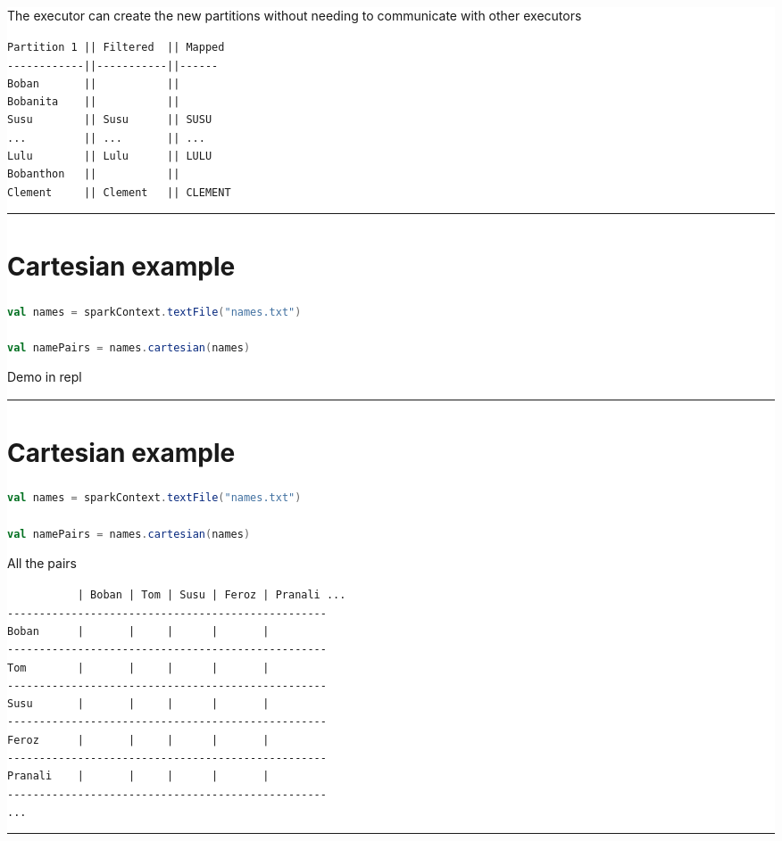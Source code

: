 The executor can create the new partitions without needing to communicate with other executors

```
Partition 1 || Filtered  || Mapped
------------||-----------||------
Boban       ||           ||
Bobanita    ||           ||
Susu        || Susu      || SUSU
...         || ...       || ...
Lulu        || Lulu      || LULU
Bobanthon   ||           ||
Clement     || Clement   || CLEMENT
```

---

# Cartesian example

```scala
val names = sparkContext.textFile("names.txt")

val namePairs = names.cartesian(names)
```

Demo in repl

---

# Cartesian example

```scala
val names = sparkContext.textFile("names.txt")

val namePairs = names.cartesian(names)
```

All the pairs

```
           | Boban | Tom | Susu | Feroz | Pranali ...
--------------------------------------------------
Boban      |       |     |      |       |
--------------------------------------------------
Tom        |       |     |      |       |
--------------------------------------------------
Susu       |       |     |      |       |
--------------------------------------------------
Feroz      |       |     |      |       |
--------------------------------------------------
Pranali    |       |     |      |       |
--------------------------------------------------
...
```

---